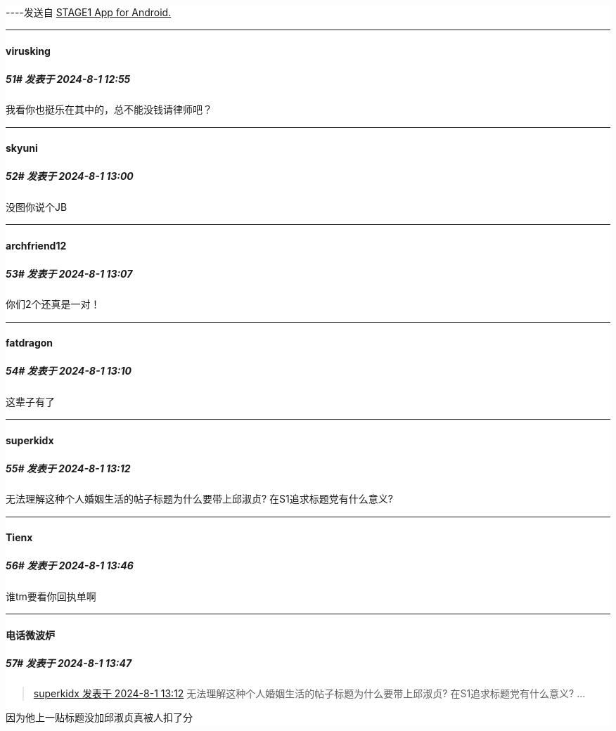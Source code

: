 ----发送自 [STAGE1 App for Android.](http://stage1.5j4m.com/?1.37)

*****

####  virusking  
##### 51#       发表于 2024-8-1 12:55

我看你也挺乐在其中的，总不能没钱请律师吧？


*****

####  skyuni  
##### 52#       发表于 2024-8-1 13:00

没图你说个JB


*****

####  archfriend12  
##### 53#       发表于 2024-8-1 13:07

你们2个还真是一对！

*****

####  fatdragon  
##### 54#       发表于 2024-8-1 13:10

这辈子有了


*****

####  superkidx  
##### 55#       发表于 2024-8-1 13:12

无法理解这种个人婚姻生活的帖子标题为什么要带上邱淑贞? 在S1追求标题党有什么意义?


*****

####  Tienx  
##### 56#       发表于 2024-8-1 13:46

谁tm要看你回执单啊

*****

####  电话微波炉  
##### 57#       发表于 2024-8-1 13:47

<blockquote><a href="httphttps://bbs.saraba1st.com/2b/forum.php?mod=redirect&amp;goto=findpost&amp;pid=65764386&amp;ptid=2193548" target="_blank">superkidx 发表于 2024-8-1 13:12</a>
无法理解这种个人婚姻生活的帖子标题为什么要带上邱淑贞? 在S1追求标题党有什么意义? ...</blockquote>
因为他上一贴标题没加邱淑贞真被人扣了分
